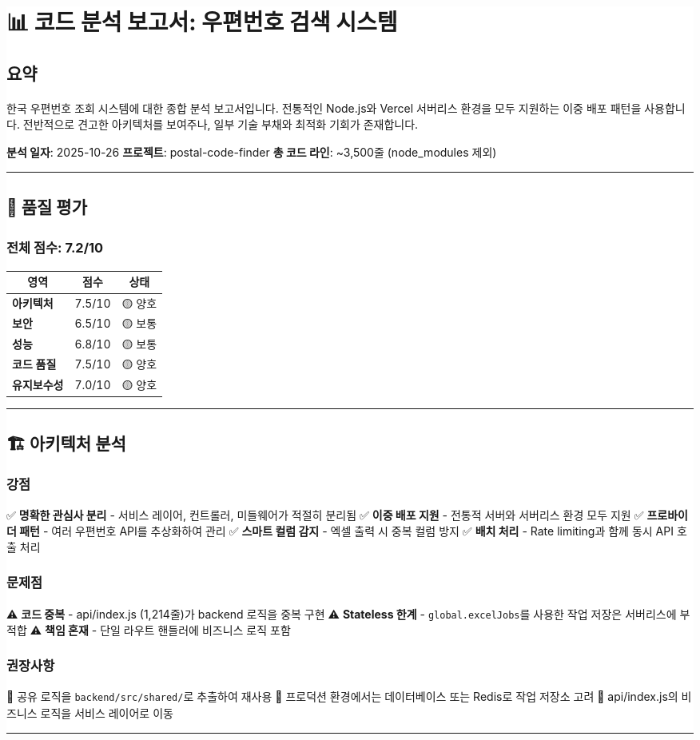 # 📊 코드 분석 보고서: 우편번호 검색 시스템

## 요약

한국 우편번호 조회 시스템에 대한 종합 분석 보고서입니다. 전통적인 Node.js와 Vercel 서버리스 환경을 모두 지원하는 이중 배포 패턴을 사용합니다. 전반적으로 견고한 아키텍처를 보여주나, 일부 기술 부채와 최적화 기회가 존재합니다.

**분석 일자**: 2025-10-26
**프로젝트**: postal-code-finder
**총 코드 라인**: ~3,500줄 (node_modules 제외)

---

## 🎯 품질 평가

### 전체 점수: **7.2/10**

| 영역 | 점수 | 상태 |
|------|------|------|
| **아키텍처** | 7.5/10 | 🟡 양호 |
| **보안** | 6.5/10 | 🟡 보통 |
| **성능** | 6.8/10 | 🟡 보통 |
| **코드 품질** | 7.5/10 | 🟡 양호 |
| **유지보수성** | 7.0/10 | 🟡 양호 |

---

## 🏗️ 아키텍처 분석

### 강점
✅ **명확한 관심사 분리** - 서비스 레이어, 컨트롤러, 미들웨어가 적절히 분리됨
✅ **이중 배포 지원** - 전통적 서버와 서버리스 환경 모두 지원
✅ **프로바이더 패턴** - 여러 우편번호 API를 추상화하여 관리
✅ **스마트 컬럼 감지** - 엑셀 출력 시 중복 컬럼 방지
✅ **배치 처리** - Rate limiting과 함께 동시 API 호출 처리

### 문제점
⚠️ **코드 중복** - api/index.js (1,214줄)가 backend 로직을 중복 구현
⚠️ **Stateless 한계** - `global.excelJobs`를 사용한 작업 저장은 서버리스에 부적합
⚠️ **책임 혼재** - 단일 라우트 핸들러에 비즈니스 로직 포함

### 권장사항
📌 공유 로직을 `backend/src/shared/`로 추출하여 재사용
📌 프로덕션 환경에서는 데이터베이스 또는 Redis로 작업 저장소 고려
📌 api/index.js의 비즈니스 로직을 서비스 레이어로 이동

---